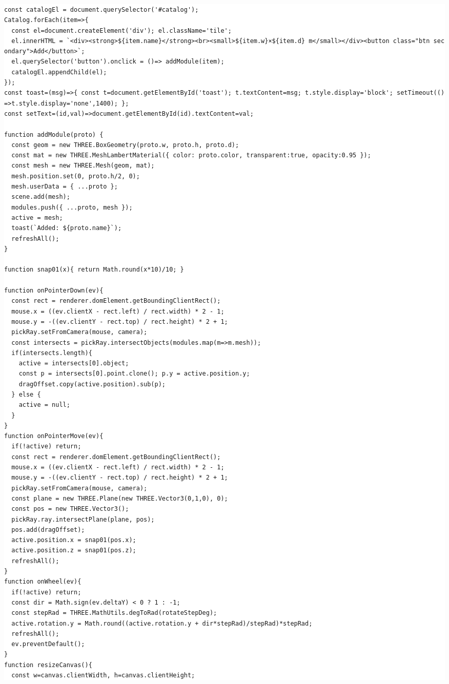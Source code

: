     const catalogEl = document.querySelector('#catalog');
    Catalog.forEach(item=>{
      const el=document.createElement('div'); el.className='tile';
      el.innerHTML = `<div><strong>${item.name}</strong><br><small>${item.w}×${item.d} m</small></div><button class="btn secondary">Add</button>`;
      el.querySelector('button').onclick = ()=> addModule(item);
      catalogEl.appendChild(el);
    });
    const toast=(msg)=>{ const t=document.getElementById('toast'); t.textContent=msg; t.style.display='block'; setTimeout(()=>t.style.display='none',1400); };
    const setText=(id,val)=>document.getElementById(id).textContent=val;
    
    function addModule(proto) {
      const geom = new THREE.BoxGeometry(proto.w, proto.h, proto.d);
      const mat = new THREE.MeshLambertMaterial({ color: proto.color, transparent:true, opacity:0.95 });
      const mesh = new THREE.Mesh(geom, mat);
      mesh.position.set(0, proto.h/2, 0);
      mesh.userData = { ...proto };
      scene.add(mesh);
      modules.push({ ...proto, mesh });
      active = mesh;
      toast(`Added: ${proto.name}`);
      refreshAll();
    }
    
    function snap01(x){ return Math.round(x*10)/10; }
    
    function onPointerDown(ev){
      const rect = renderer.domElement.getBoundingClientRect();
      mouse.x = ((ev.clientX - rect.left) / rect.width) * 2 - 1;
      mouse.y = -((ev.clientY - rect.top) / rect.height) * 2 + 1;
      pickRay.setFromCamera(mouse, camera);
      const intersects = pickRay.intersectObjects(modules.map(m=>m.mesh));
      if(intersects.length){
        active = intersects[0].object;
        const p = intersects[0].point.clone(); p.y = active.position.y;
        dragOffset.copy(active.position).sub(p);
      } else {
        active = null;
      }
    }
    function onPointerMove(ev){
      if(!active) return;
      const rect = renderer.domElement.getBoundingClientRect();
      mouse.x = ((ev.clientX - rect.left) / rect.width) * 2 - 1;
      mouse.y = -((ev.clientY - rect.top) / rect.height) * 2 + 1;
      pickRay.setFromCamera(mouse, camera);
      const plane = new THREE.Plane(new THREE.Vector3(0,1,0), 0);
      const pos = new THREE.Vector3();
      pickRay.ray.intersectPlane(plane, pos);
      pos.add(dragOffset);
      active.position.x = snap01(pos.x);
      active.position.z = snap01(pos.z);
      refreshAll();
    }
    function onWheel(ev){
      if(!active) return;
      const dir = Math.sign(ev.deltaY) < 0 ? 1 : -1;
      const stepRad = THREE.MathUtils.degToRad(rotateStepDeg);
      active.rotation.y = Math.round((active.rotation.y + dir*stepRad)/stepRad)*stepRad;
      refreshAll();
      ev.preventDefault();
    }
    function resizeCanvas(){
      const w=canvas.clientWidth, h=canvas.clientHeight;